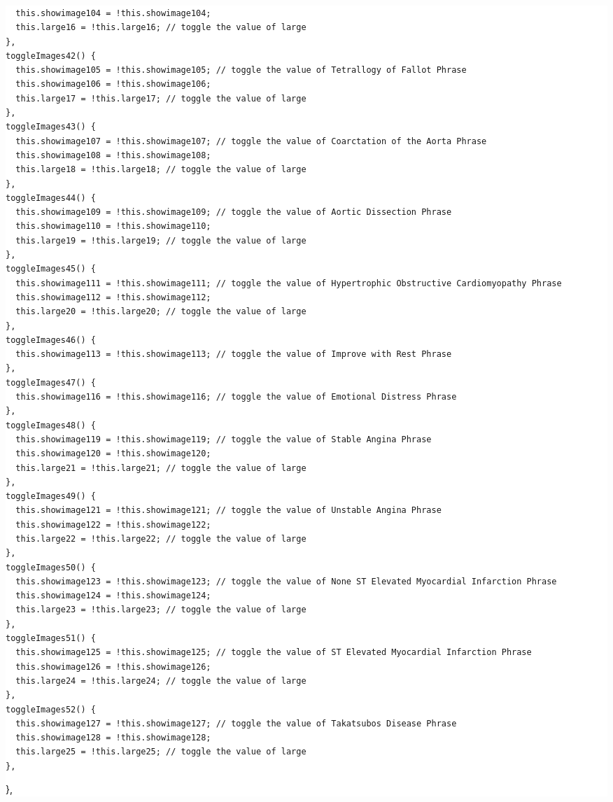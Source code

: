       this.showimage104 = !this.showimage104; 
      this.large16 = !this.large16; // toggle the value of large
    }, 
    toggleImages42() {
      this.showimage105 = !this.showimage105; // toggle the value of Tetrallogy of Fallot Phrase
      this.showimage106 = !this.showimage106; 
      this.large17 = !this.large17; // toggle the value of large
    }, 
    toggleImages43() {
      this.showimage107 = !this.showimage107; // toggle the value of Coarctation of the Aorta Phrase
      this.showimage108 = !this.showimage108; 
      this.large18 = !this.large18; // toggle the value of large
    }, 
    toggleImages44() {
      this.showimage109 = !this.showimage109; // toggle the value of Aortic Dissection Phrase
      this.showimage110 = !this.showimage110; 
      this.large19 = !this.large19; // toggle the value of large
    }, 
    toggleImages45() {
      this.showimage111 = !this.showimage111; // toggle the value of Hypertrophic Obstructive Cardiomyopathy Phrase
      this.showimage112 = !this.showimage112; 
      this.large20 = !this.large20; // toggle the value of large
    }, 
    toggleImages46() {
      this.showimage113 = !this.showimage113; // toggle the value of Improve with Rest Phrase
    },   
    toggleImages47() {
      this.showimage116 = !this.showimage116; // toggle the value of Emotional Distress Phrase
    },   
    toggleImages48() {
      this.showimage119 = !this.showimage119; // toggle the value of Stable Angina Phrase
      this.showimage120 = !this.showimage120; 
      this.large21 = !this.large21; // toggle the value of large
    }, 
    toggleImages49() {
      this.showimage121 = !this.showimage121; // toggle the value of Unstable Angina Phrase
      this.showimage122 = !this.showimage122; 
      this.large22 = !this.large22; // toggle the value of large
    }, 
    toggleImages50() {
      this.showimage123 = !this.showimage123; // toggle the value of None ST Elevated Myocardial Infarction Phrase
      this.showimage124 = !this.showimage124; 
      this.large23 = !this.large23; // toggle the value of large
    }, 
    toggleImages51() {
      this.showimage125 = !this.showimage125; // toggle the value of ST Elevated Myocardial Infarction Phrase
      this.showimage126 = !this.showimage126; 
      this.large24 = !this.large24; // toggle the value of large
    }, 
    toggleImages52() {
      this.showimage127 = !this.showimage127; // toggle the value of Takatsubos Disease Phrase
      this.showimage128 = !this.showimage128; 
      this.large25 = !this.large25; // toggle the value of large
    }, 
  },
  